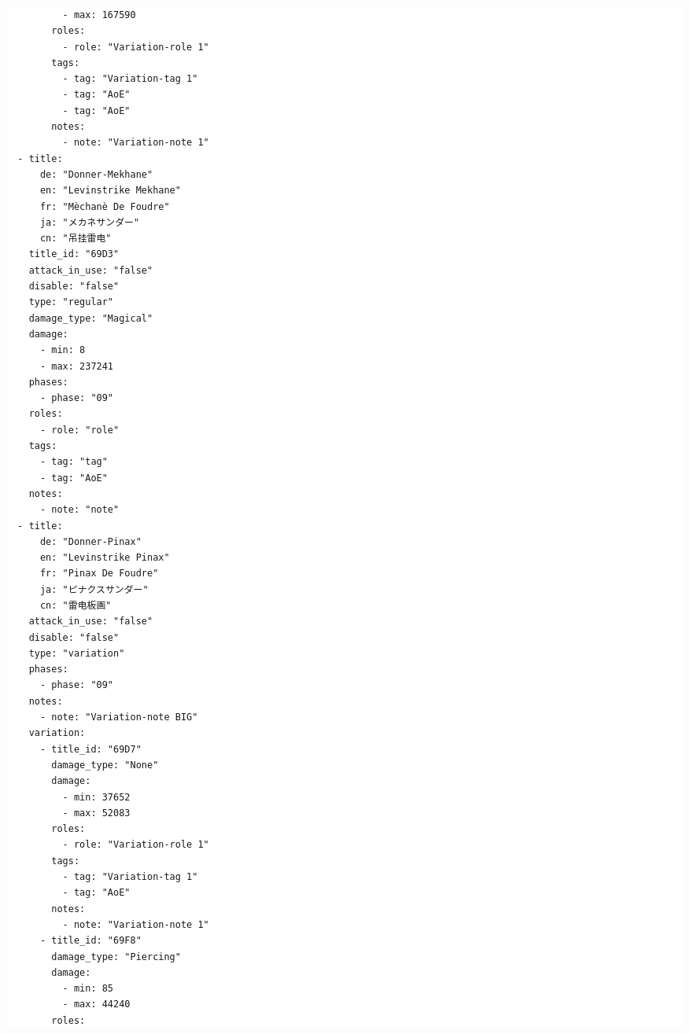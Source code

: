               - max: 167590
            roles:
              - role: "Variation-role 1"
            tags:
              - tag: "Variation-tag 1"
              - tag: "AoE"
              - tag: "AoE"
            notes:
              - note: "Variation-note 1"
      - title:
          de: "Donner-Mekhane"
          en: "Levinstrike Mekhane"
          fr: "Mèchanè De Foudre"
          ja: "メカネサンダー"
          cn: "吊挂雷电"
        title_id: "69D3"
        attack_in_use: "false"
        disable: "false"
        type: "regular"
        damage_type: "Magical"
        damage:
          - min: 8
          - max: 237241
        phases:
          - phase: "09"
        roles:
          - role: "role"
        tags:
          - tag: "tag"
          - tag: "AoE"
        notes:
          - note: "note"
      - title:
          de: "Donner-Pinax"
          en: "Levinstrike Pinax"
          fr: "Pinax De Foudre"
          ja: "ピナクスサンダー"
          cn: "雷电板画"
        attack_in_use: "false"
        disable: "false"
        type: "variation"
        phases:
          - phase: "09"
        notes:
          - note: "Variation-note BIG"
        variation:
          - title_id: "69D7"
            damage_type: "None"
            damage:
              - min: 37652
              - max: 52083
            roles:
              - role: "Variation-role 1"
            tags:
              - tag: "Variation-tag 1"
              - tag: "AoE"
            notes:
              - note: "Variation-note 1"
          - title_id: "69F8"
            damage_type: "Piercing"
            damage:
              - min: 85
              - max: 44240
            roles: